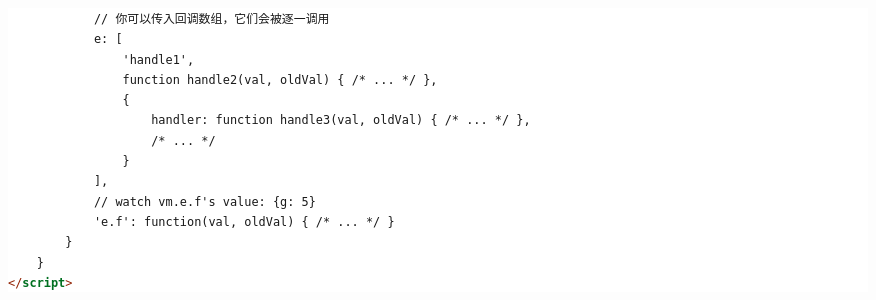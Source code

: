 ```html
			// 你可以传入回调数组，它们会被逐一调用
			e: [
				'handle1',
				function handle2(val, oldVal) { /* ... */ },
				{
					handler: function handle3(val, oldVal) { /* ... */ },
					/* ... */
				}
			],
			// watch vm.e.f's value: {g: 5}
			'e.f': function(val, oldVal) { /* ... */ }
		}
	}
</script>
```






